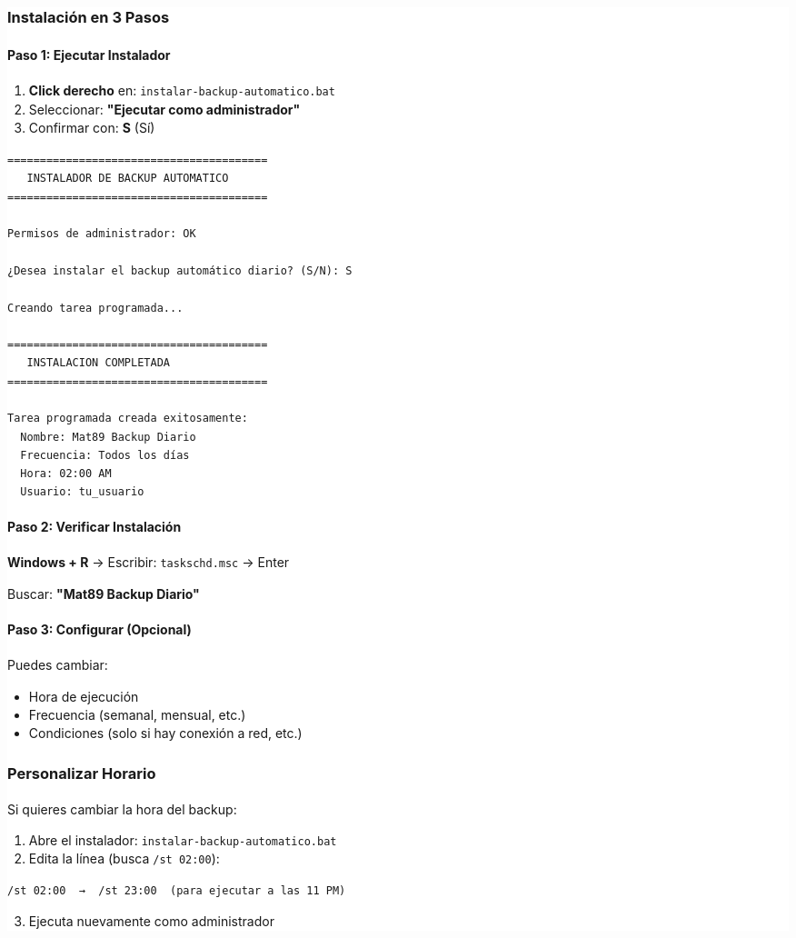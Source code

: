 ### Instalación en 3 Pasos

#### Paso 1: Ejecutar Instalador

1. **Click derecho** en: `instalar-backup-automatico.bat`
2. Seleccionar: **"Ejecutar como administrador"**
3. Confirmar con: **S** (Sí)

```
========================================
   INSTALADOR DE BACKUP AUTOMATICO
========================================

Permisos de administrador: OK

¿Desea instalar el backup automático diario? (S/N): S

Creando tarea programada...

========================================
   INSTALACION COMPLETADA
========================================

Tarea programada creada exitosamente:
  Nombre: Mat89 Backup Diario
  Frecuencia: Todos los días
  Hora: 02:00 AM
  Usuario: tu_usuario
```

#### Paso 2: Verificar Instalación

**Windows + R** → Escribir: `taskschd.msc` → Enter

Buscar: **"Mat89 Backup Diario"**

#### Paso 3: Configurar (Opcional)

Puedes cambiar:
- Hora de ejecución
- Frecuencia (semanal, mensual, etc.)
- Condiciones (solo si hay conexión a red, etc.)

### Personalizar Horario

Si quieres cambiar la hora del backup:

1. Abre el instalador: `instalar-backup-automatico.bat`
2. Edita la línea (busca `/st 02:00`):

```batch
/st 02:00  →  /st 23:00  (para ejecutar a las 11 PM)
```

3. Ejecuta nuevamente como administrador
